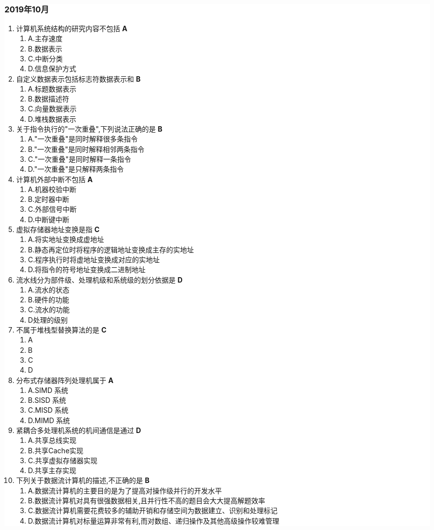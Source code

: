 ### 2019年10月

1.  计算机系统结构的研究内容不包括 **A**
    1.  A.主存速度
    2.  B.数据表示
    3.  C.中断分类
    4.  D.信息保护方式
2.  自定义数据表示包括标志符数据表示和 **B**
    1.  A.标题数据表示
    2.  B.数据描述符
    3.  C.向量数据表示
    4.  D.堆栈数据表示
3.  关于指令执行的"一次重叠",下列说法正确的是 **B**
    1.  A."一次重叠"是同时解释很多条指令
    2.  B."一次重叠"是同时解释相邻两条指令
    3.  C."一次重叠"是同时解释一条指令
    4.  D."一次重叠"是只解释两条指令
4.  计算机外部中断不包括 **A**
    1.  A.机器校验中断&#x20;
    2.  B.定时器中断
    3.  C.外部信号中断
    4.  D.中断键中断
5.  虚拟存储器地址变换是指 **C**
    1.  A.将实地址变换成虚地址
    2.  B.静态再定位时将程序的逻辑地址变换成主存的实地址
    3.  C.程序执行时将虚地址变换成对应的实地址
    4.  D.将指令的符号地址变换成二进制地址
6.  流水线分为部件级、处理机级和系统级的划分依据是 **D**
    1.  A.流水的状态
    2.  B.硬件的功能
    3.  C.流水的功能
    4.  D处理的级别
7.  不属于堆栈型替换算法的是 **C**
    1.  A
    2.  B
    3.  C
    4.  D
8.  分布式存储器阵列处理机属于 **A**
    1.  A.SIMD 系统
    2.  B.SISD 系统
    3.  C.MISD 系统
    4.  D.MIMD 系统
9.  紧耦合多处理机系统的机间通信是通过 **D**
    1.  A.共享总线实现
    2.  B.共享Cache实现
    3.  C.共享虚拟存储器实现
    4.  D.共享主存实现
10. 下列关于数据流计算机的描述,不正确的是 **B**
    1.  A.数据流计算机的主要目的是为了提高对操作级并行的开发水平
    2.  B.数据流计算机对具有很强数据相关,且并行性不高的题目会大大提高解题效率
    3.  C.数据流计算机需要花费较多的辅助开销和存储空间为数据建立、识别和处理标记
    4.  D.数据流计算机对标量运算非常有利,而对数组、递归操作及其他高级操作较难管理
